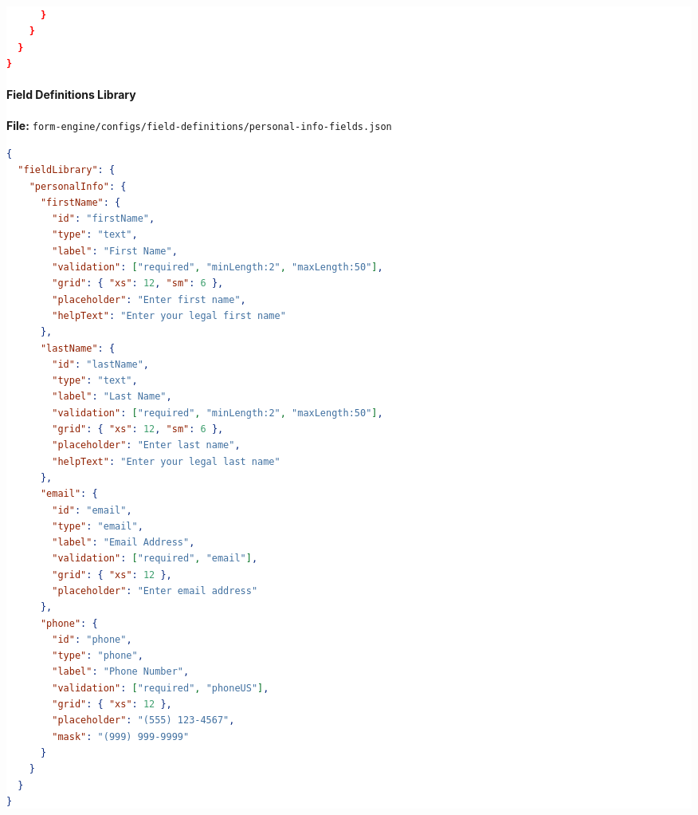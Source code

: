 ```json
      }
    }
  }
}
```

#### Field Definitions Library
**File:** `form-engine/configs/field-definitions/personal-info-fields.json`

```json
{
  "fieldLibrary": {
    "personalInfo": {
      "firstName": {
        "id": "firstName",
        "type": "text",
        "label": "First Name",
        "validation": ["required", "minLength:2", "maxLength:50"],
        "grid": { "xs": 12, "sm": 6 },
        "placeholder": "Enter first name",
        "helpText": "Enter your legal first name"
      },
      "lastName": {
        "id": "lastName",
        "type": "text",
        "label": "Last Name",
        "validation": ["required", "minLength:2", "maxLength:50"],
        "grid": { "xs": 12, "sm": 6 },
        "placeholder": "Enter last name",
        "helpText": "Enter your legal last name"
      },
      "email": {
        "id": "email",
        "type": "email",
        "label": "Email Address",
        "validation": ["required", "email"],
        "grid": { "xs": 12 },
        "placeholder": "Enter email address"
      },
      "phone": {
        "id": "phone",
        "type": "phone",
        "label": "Phone Number",
        "validation": ["required", "phoneUS"],
        "grid": { "xs": 12 },
        "placeholder": "(555) 123-4567",
        "mask": "(999) 999-9999"
      }
    }
  }
}
```
